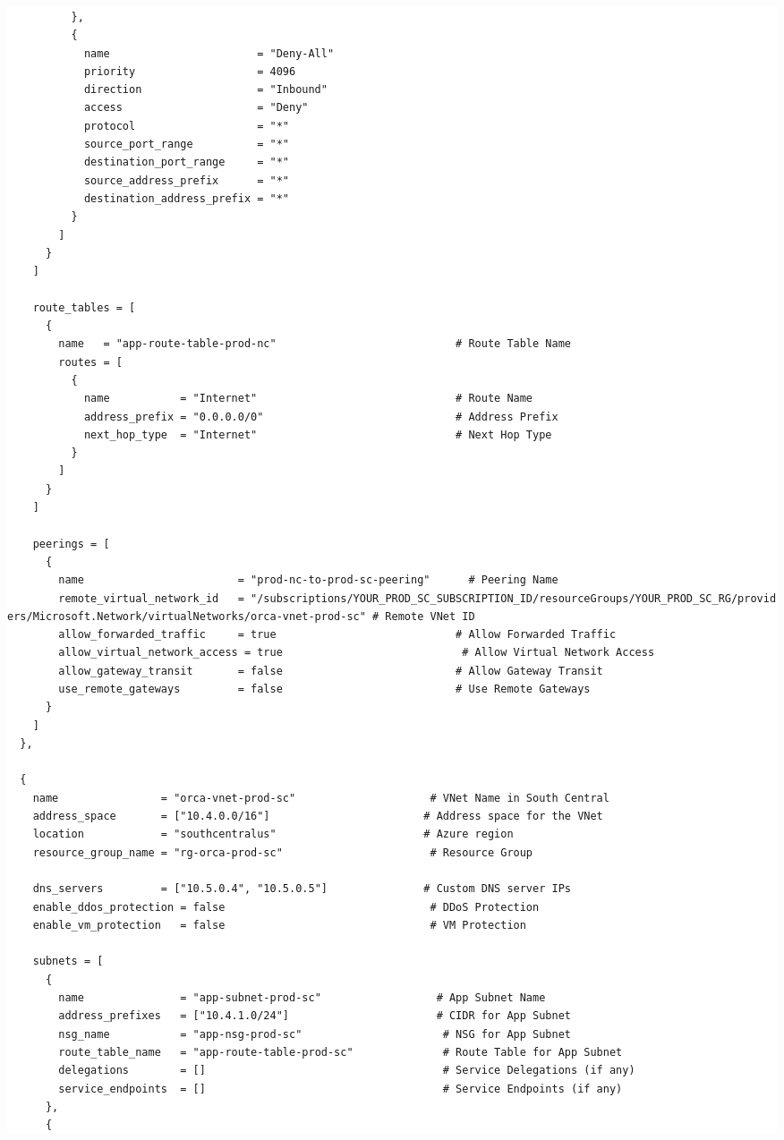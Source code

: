 ```hcl
          },
          {
            name                       = "Deny-All"
            priority                   = 4096
            direction                  = "Inbound"
            access                     = "Deny"
            protocol                   = "*"
            source_port_range          = "*"
            destination_port_range     = "*"
            source_address_prefix      = "*"
            destination_address_prefix = "*"
          }
        ]
      }
    ]

    route_tables = [
      {
        name   = "app-route-table-prod-nc"                            # Route Table Name
        routes = [
          {
            name           = "Internet"                               # Route Name
            address_prefix = "0.0.0.0/0"                              # Address Prefix
            next_hop_type  = "Internet"                               # Next Hop Type
          }
        ]
      }
    ]

    peerings = [
      {
        name                        = "prod-nc-to-prod-sc-peering"      # Peering Name
        remote_virtual_network_id   = "/subscriptions/YOUR_PROD_SC_SUBSCRIPTION_ID/resourceGroups/YOUR_PROD_SC_RG/providers/Microsoft.Network/virtualNetworks/orca-vnet-prod-sc" # Remote VNet ID
        allow_forwarded_traffic     = true                            # Allow Forwarded Traffic
        allow_virtual_network_access = true                            # Allow Virtual Network Access
        allow_gateway_transit       = false                           # Allow Gateway Transit
        use_remote_gateways         = false                           # Use Remote Gateways
      }
    ]
  },

  {
    name                = "orca-vnet-prod-sc"                     # VNet Name in South Central
    address_space       = ["10.4.0.0/16"]                        # Address space for the VNet
    location            = "southcentralus"                       # Azure region
    resource_group_name = "rg-orca-prod-sc"                       # Resource Group

    dns_servers         = ["10.5.0.4", "10.5.0.5"]               # Custom DNS server IPs
    enable_ddos_protection = false                                # DDoS Protection
    enable_vm_protection   = false                                # VM Protection

    subnets = [
      {
        name               = "app-subnet-prod-sc"                  # App Subnet Name
        address_prefixes   = ["10.4.1.0/24"]                       # CIDR for App Subnet
        nsg_name           = "app-nsg-prod-sc"                      # NSG for App Subnet
        route_table_name   = "app-route-table-prod-sc"              # Route Table for App Subnet
        delegations        = []                                     # Service Delegations (if any)
        service_endpoints  = []                                     # Service Endpoints (if any)
      },
      {
```